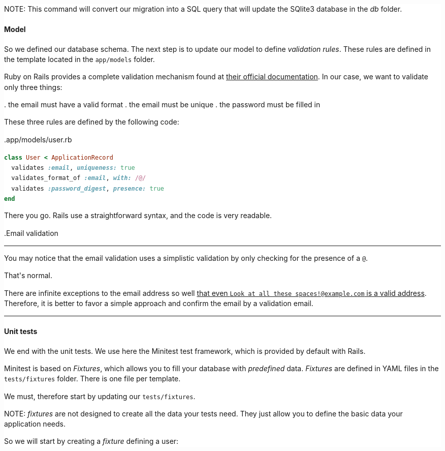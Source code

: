 NOTE: This command will convert our migration into a SQL query that will update the SQlite3 database in the _db_ folder.

#### Model

So we defined our database schema. The next step is to update our model to define _validation rules_. These rules are defined in the template located in the `app/models` folder.

Ruby on Rails provides a complete validation mechanism found at [their official documentation](https://guides.rubyonrails.org/active_record_validations.html). In our case, we want to validate only three things:

. the email must have a valid format
. the email must be unique
. the password must be filled in

These three rules are defined by the following code:

.app/models/user.rb

```ruby
class User < ApplicationRecord
  validates :email, uniqueness: true
  validates_format_of :email, with: /@/
  validates :password_digest, presence: true
end
```

There you go. Rails use a straightforward syntax, and the code is very readable.

.Email validation

---

You may notice that the email validation uses a simplistic validation by only checking for the presence of a `@`.

That's normal.

There are infinite exceptions to the email address so well [that even `Look at all these spaces!@example.com` is a valid address](https://davidcel.is/posts/stop-validating-email-addresses-with-regex/). Therefore, it is better to favor a simple approach and confirm the email by a validation email.

---

#### Unit tests

We end with the unit tests. We use here the Minitest test framework, which is provided by default with Rails.

Minitest is based on _Fixtures_, which allows you to fill your database with _predefined_ data. _Fixtures_ are defined in YAML files in the `tests/fixtures` folder. There is one file per template.

We must, therefore start by updating our `tests/fixtures`.

NOTE: _fixtures_ are not designed to create all the data your tests need. They just allow you to define the basic data your application needs.

So we will start by creating a _fixture_ defining a user:
